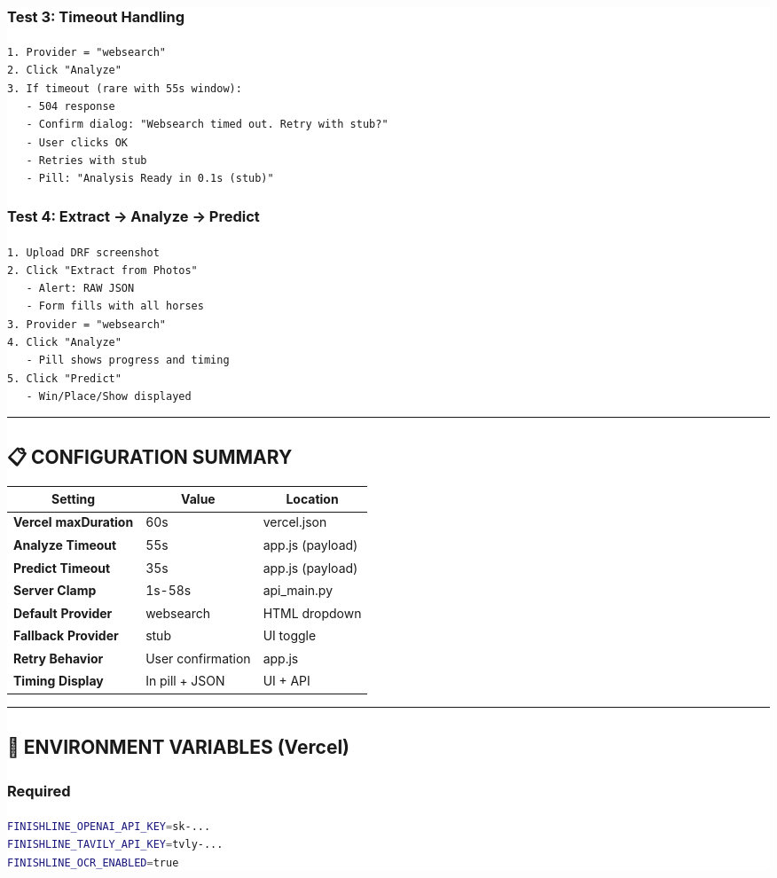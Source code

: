 ### Test 3: Timeout Handling
```
1. Provider = "websearch"
2. Click "Analyze"
3. If timeout (rare with 55s window):
   - 504 response
   - Confirm dialog: "Websearch timed out. Retry with stub?"
   - User clicks OK
   - Retries with stub
   - Pill: "Analysis Ready in 0.1s (stub)"
```

### Test 4: Extract → Analyze → Predict
```
1. Upload DRF screenshot
2. Click "Extract from Photos"
   - Alert: RAW JSON
   - Form fills with all horses
3. Provider = "websearch"
4. Click "Analyze"
   - Pill shows progress and timing
5. Click "Predict"
   - Win/Place/Show displayed
```

---

## 📋 CONFIGURATION SUMMARY

| Setting | Value | Location |
|---------|-------|----------|
| **Vercel maxDuration** | 60s | vercel.json |
| **Analyze Timeout** | 55s | app.js (payload) |
| **Predict Timeout** | 35s | app.js (payload) |
| **Server Clamp** | 1s-58s | api_main.py |
| **Default Provider** | websearch | HTML dropdown |
| **Fallback Provider** | stub | UI toggle |
| **Retry Behavior** | User confirmation | app.js |
| **Timing Display** | In pill + JSON | UI + API |

---

## 🔧 ENVIRONMENT VARIABLES (Vercel)

### Required
```bash
FINISHLINE_OPENAI_API_KEY=sk-...
FINISHLINE_TAVILY_API_KEY=tvly-...
FINISHLINE_OCR_ENABLED=true
```
